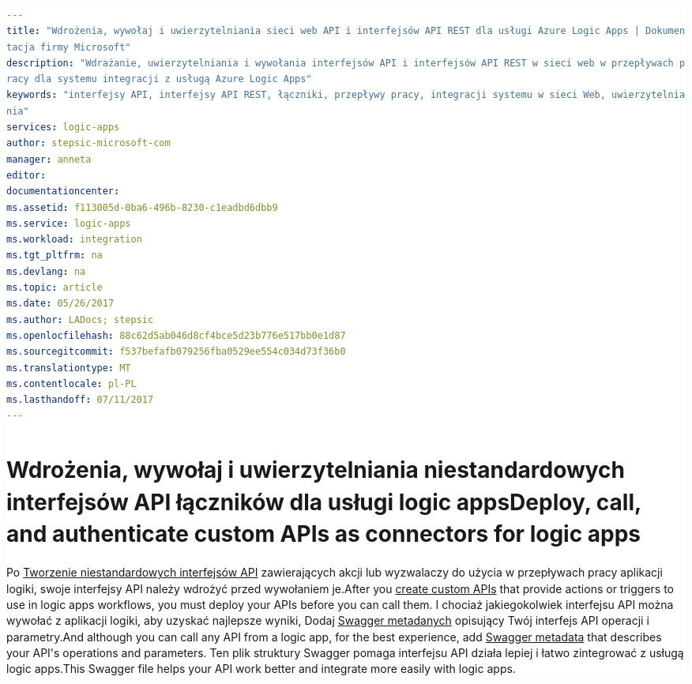 ```yaml
---
title: "Wdrożenia, wywołaj i uwierzytelniania sieci web API i interfejsów API REST dla usługi Azure Logic Apps | Dokumentacja firmy Microsoft"
description: "Wdrażanie, uwierzytelniania i wywołania interfejsów API i interfejsów API REST w sieci web w przepływach pracy dla systemu integracji z usługą Azure Logic Apps"
keywords: "interfejsy API, interfejsy API REST, łączniki, przepływy pracy, integracji systemu w sieci Web, uwierzytelniania"
services: logic-apps
author: stepsic-microsoft-com
manager: anneta
editor: 
documentationcenter: 
ms.assetid: f113005d-0ba6-496b-8230-c1eadbd6dbb9
ms.service: logic-apps
ms.workload: integration
ms.tgt_pltfrm: na
ms.devlang: na
ms.topic: article
ms.date: 05/26/2017
ms.author: LADocs; stepsic
ms.openlocfilehash: 88c62d5ab046d8cf4bce5d23b776e517bb0e1d87
ms.sourcegitcommit: f537befafb079256fba0529ee554c034d73f36b0
ms.translationtype: MT
ms.contentlocale: pl-PL
ms.lasthandoff: 07/11/2017
---
```

# <a name="deploy-call-and-authenticate-custom-apis-as-connectors-for-logic-apps"></a><span data-ttu-id="22fb9-104">Wdrożenia, wywołaj i uwierzytelniania niestandardowych interfejsów API łączników dla usługi logic apps</span><span class="sxs-lookup"><span data-stu-id="22fb9-104">Deploy, call, and authenticate custom APIs as connectors for logic apps</span></span>

<span data-ttu-id="22fb9-105">Po [Tworzenie niestandardowych interfejsów API](./logic-apps-create-api-app.md) zawierających akcji lub wyzwalaczy do użycia w przepływach pracy aplikacji logiki, swoje interfejsy API należy wdrożyć przed wywołaniem je.</span><span class="sxs-lookup"><span data-stu-id="22fb9-105">After you [create custom APIs](./logic-apps-create-api-app.md) that provide actions or triggers to use in logic apps workflows, you must deploy your APIs before you can call them.</span></span> <span data-ttu-id="22fb9-106">I chociaż jakiegokolwiek interfejsu API można wywołać z aplikacji logiki, aby uzyskać najlepsze wyniki, Dodaj [Swagger metadanych](http://swagger.io/specification/) opisujący Twój interfejs API operacji i parametry.</span><span class="sxs-lookup"><span data-stu-id="22fb9-106">And although you can call any API from a logic app, for the best experience, add [Swagger metadata](http://swagger.io/specification/) that describes your API's operations and parameters.</span></span> <span data-ttu-id="22fb9-107">Ten plik struktury Swagger pomaga interfejsu API działa lepiej i łatwo zintegrować z usługą logic apps.</span><span class="sxs-lookup"><span data-stu-id="22fb9-107">This Swagger file helps your API work better and integrate more easily with logic apps.</span></span>
